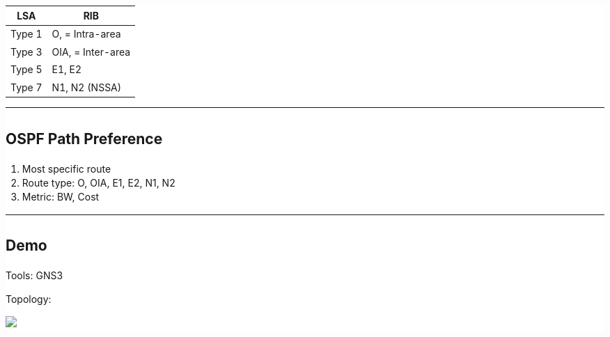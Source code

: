 | LSA    | RIB               |
| ------ | ----------------- |
| Type 1 | O, = Intra-area   |
| Type 3 | OIA, = Inter-area |
| Type 5 | E1, E2            |
| Type 7 | N1, N2 (NSSA)     |

---

## OSPF Path Preference
1. Most specific route
2. Route type: O, OIA, E1, E2, N1, N2
3. Metric: BW, Cost

---

## Demo

Tools: GNS3

Topology:

<img src="/resource/OSPF_demo_topo.jpg" class="h-80"/>

